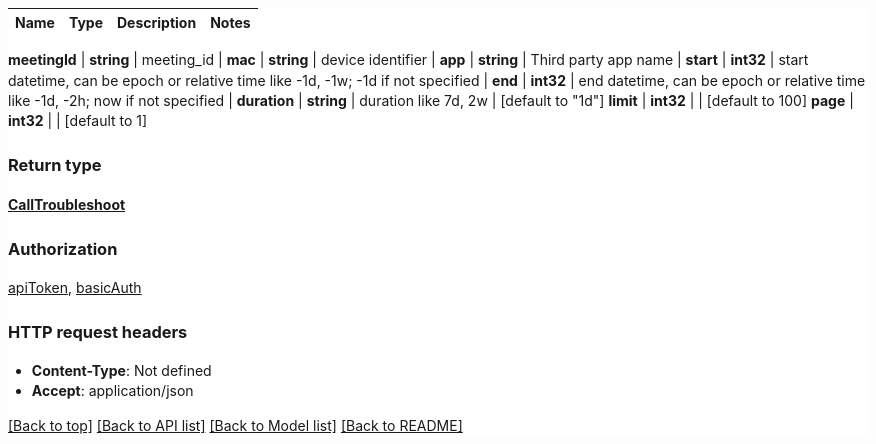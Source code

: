 
Name | Type | Description  | Notes
------------- | ------------- | ------------- | -------------


 **meetingId** | **string** | meeting_id | 
 **mac** | **string** | device identifier | 
 **app** | **string** | Third party app name | 
 **start** | **int32** | start datetime, can be epoch or relative time like -1d, -1w; -1d if not specified | 
 **end** | **int32** | end datetime, can be epoch or relative time like -1d, -2h; now if not specified | 
 **duration** | **string** | duration like 7d, 2w | [default to &quot;1d&quot;]
 **limit** | **int32** |  | [default to 100]
 **page** | **int32** |  | [default to 1]

### Return type

[**CallTroubleshoot**](CallTroubleshoot.md)

### Authorization

[apiToken](../README.md#apiToken), [basicAuth](../README.md#basicAuth)

### HTTP request headers

- **Content-Type**: Not defined
- **Accept**: application/json

[[Back to top]](#) [[Back to API list]](../README.md#documentation-for-api-endpoints)
[[Back to Model list]](../README.md#documentation-for-models)
[[Back to README]](../README.md)

